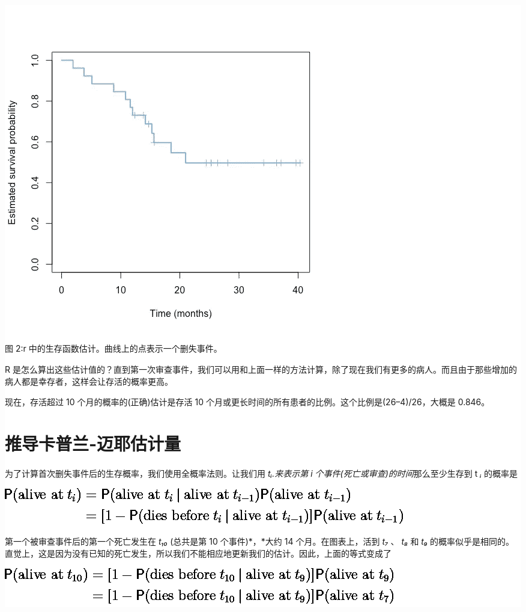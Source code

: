 ![](img/ccf9ddfbb25c35e54f9fb9f5f431799b.png)

图 2:r 中的生存函数估计。曲线上的点表示一个删失事件。

R 是怎么算出这些估计值的？直到第一次审查事件，我们可以用和上面一样的方法计算，除了现在我们有更多的病人。而且由于那些增加的病人都是幸存者，这样会让存活的概率更高。

现在，存活超过 10 个月的概率的(正确)估计是存活 10 个月或更长时间的所有患者的比例。这个比例是(26–4)/26，大概是 0.846。

# 推导卡普兰-迈耶估计量

为了计算首次删失事件后的生存概率，我们使用全概率法则。让我们用 *tᵢ.来表示第 *i* 个事件(死亡或审查)的时间*那么至少生存到 t *ᵢ* 的概率是

![](img/3ad3574af9a70739022fc4c62db15c6b.png)

第一个被审查事件后的第一个死亡发生在 *t₁₀* (总共是第 10 个事件)*，*大约 14 个月。在图表上，活到 *t₇* 、 *t₈* 和 *t₉* 的概率似乎是相同的。直觉上，这是因为没有已知的死亡发生，所以我们不能相应地更新我们的估计。因此，上面的等式变成了

![](img/8eebad8b18ec3dc231128c14f3461fa5.png)
